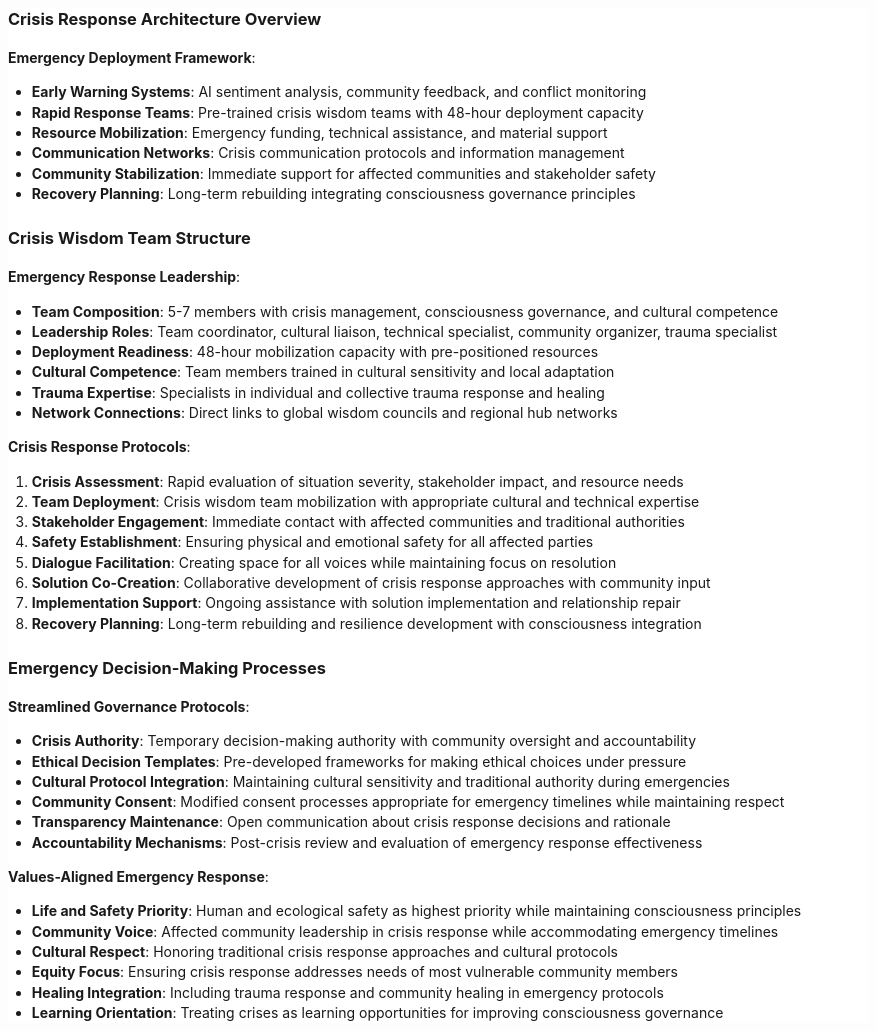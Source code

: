### Crisis Response Architecture Overview
**Emergency Deployment Framework**:
- **Early Warning Systems**: AI sentiment analysis, community feedback, and conflict monitoring
- **Rapid Response Teams**: Pre-trained crisis wisdom teams with 48-hour deployment capacity
- **Resource Mobilization**: Emergency funding, technical assistance, and material support
- **Communication Networks**: Crisis communication protocols and information management
- **Community Stabilization**: Immediate support for affected communities and stakeholder safety
- **Recovery Planning**: Long-term rebuilding integrating consciousness governance principles

### Crisis Wisdom Team Structure
**Emergency Response Leadership**:
- **Team Composition**: 5-7 members with crisis management, consciousness governance, and cultural competence
- **Leadership Roles**: Team coordinator, cultural liaison, technical specialist, community organizer, trauma specialist
- **Deployment Readiness**: 48-hour mobilization capacity with pre-positioned resources
- **Cultural Competence**: Team members trained in cultural sensitivity and local adaptation
- **Trauma Expertise**: Specialists in individual and collective trauma response and healing
- **Network Connections**: Direct links to global wisdom councils and regional hub networks

**Crisis Response Protocols**:
1. **Crisis Assessment**: Rapid evaluation of situation severity, stakeholder impact, and resource needs
2. **Team Deployment**: Crisis wisdom team mobilization with appropriate cultural and technical expertise
3. **Stakeholder Engagement**: Immediate contact with affected communities and traditional authorities
4. **Safety Establishment**: Ensuring physical and emotional safety for all affected parties
5. **Dialogue Facilitation**: Creating space for all voices while maintaining focus on resolution
6. **Solution Co-Creation**: Collaborative development of crisis response approaches with community input
7. **Implementation Support**: Ongoing assistance with solution implementation and relationship repair
8. **Recovery Planning**: Long-term rebuilding and resilience development with consciousness integration

### Emergency Decision-Making Processes
**Streamlined Governance Protocols**:
- **Crisis Authority**: Temporary decision-making authority with community oversight and accountability
- **Ethical Decision Templates**: Pre-developed frameworks for making ethical choices under pressure
- **Cultural Protocol Integration**: Maintaining cultural sensitivity and traditional authority during emergencies
- **Community Consent**: Modified consent processes appropriate for emergency timelines while maintaining respect
- **Transparency Maintenance**: Open communication about crisis response decisions and rationale
- **Accountability Mechanisms**: Post-crisis review and evaluation of emergency response effectiveness

**Values-Aligned Emergency Response**:
- **Life and Safety Priority**: Human and ecological safety as highest priority while maintaining consciousness principles
- **Community Voice**: Affected community leadership in crisis response while accommodating emergency timelines
- **Cultural Respect**: Honoring traditional crisis response approaches and cultural protocols
- **Equity Focus**: Ensuring crisis response addresses needs of most vulnerable community members
- **Healing Integration**: Including trauma response and community healing in emergency protocols
- **Learning Orientation**: Treating crises as learning opportunities for improving consciousness governance
